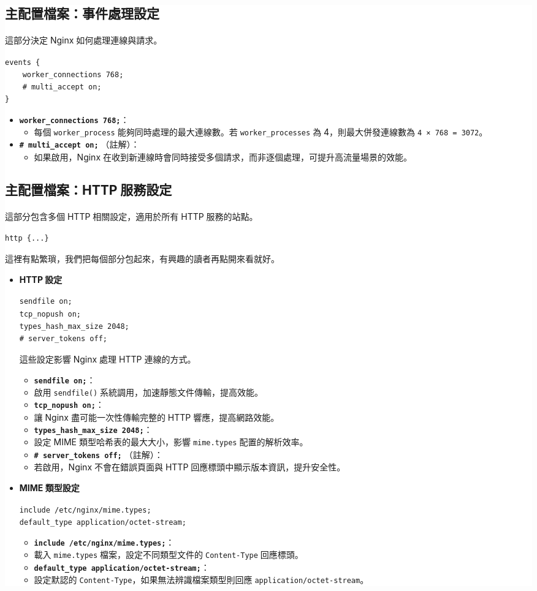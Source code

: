## 主配置檔案：事件處理設定

這部分決定 Nginx 如何處理連線與請求。

```nginx
events {
    worker_connections 768;
    # multi_accept on;
}
```

- **`worker_connections 768;`**：
  - 每個 `worker_process` 能夠同時處理的最大連線數。若 `worker_processes` 為 4，則最大併發連線數為 `4 × 768 = 3072`。
- **`# multi_accept on;`** （註解）：
  - 如果啟用，Nginx 在收到新連線時會同時接受多個請求，而非逐個處理，可提升高流量場景的效能。

## 主配置檔案：HTTP 服務設定

這部分包含多個 HTTP 相關設定，適用於所有 HTTP 服務的站點。

```nginx
http {...}
```

這裡有點繁瑣，我們把每個部分包起來，有興趣的讀者再點開來看就好。

- **HTTP 設定**

  ```nginx
  sendfile on;
  tcp_nopush on;
  types_hash_max_size 2048;
  # server_tokens off;
  ```

  這些設定影響 Nginx 處理 HTTP 連線的方式。

  - **`sendfile on;`**：
  - 啟用 `sendfile()` 系統調用，加速靜態文件傳輸，提高效能。
  - **`tcp_nopush on;`**：
  - 讓 Nginx 盡可能一次性傳輸完整的 HTTP 響應，提高網路效能。
  - **`types_hash_max_size 2048;`**：
  - 設定 MIME 類型哈希表的最大大小，影響 `mime.types` 配置的解析效率。
  - **`# server_tokens off;`** （註解）：
  - 若啟用，Nginx 不會在錯誤頁面與 HTTP 回應標頭中顯示版本資訊，提升安全性。

- **MIME 類型設定**

  ```nginx
  include /etc/nginx/mime.types;
  default_type application/octet-stream;
  ```

  - **`include /etc/nginx/mime.types;`**：
  - 載入 `mime.types` 檔案，設定不同類型文件的 `Content-Type` 回應標頭。
  - **`default_type application/octet-stream;`**：
  - 設定默認的 `Content-Type`，如果無法辨識檔案類型則回應 `application/octet-stream`。
